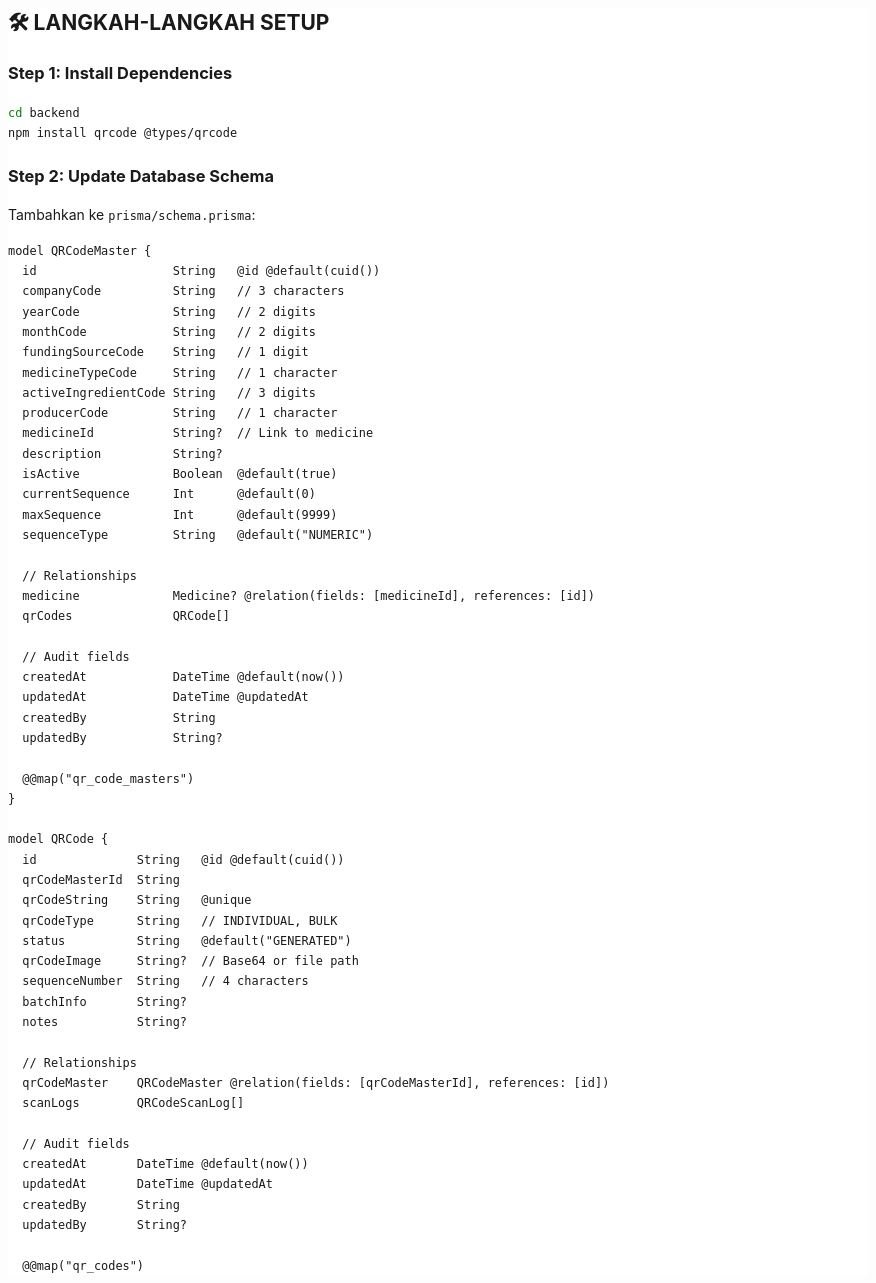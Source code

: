 ## 🛠️ LANGKAH-LANGKAH SETUP

### Step 1: Install Dependencies
```bash
cd backend
npm install qrcode @types/qrcode
```

### Step 2: Update Database Schema
Tambahkan ke `prisma/schema.prisma`:

```prisma
model QRCodeMaster {
  id                   String   @id @default(cuid())
  companyCode          String   // 3 characters
  yearCode             String   // 2 digits
  monthCode            String   // 2 digits
  fundingSourceCode    String   // 1 digit
  medicineTypeCode     String   // 1 character
  activeIngredientCode String   // 3 digits
  producerCode         String   // 1 character
  medicineId           String?  // Link to medicine
  description          String?
  isActive             Boolean  @default(true)
  currentSequence      Int      @default(0)
  maxSequence          Int      @default(9999)
  sequenceType         String   @default("NUMERIC")
  
  // Relationships
  medicine             Medicine? @relation(fields: [medicineId], references: [id])
  qrCodes              QRCode[]
  
  // Audit fields
  createdAt            DateTime @default(now())
  updatedAt            DateTime @updatedAt
  createdBy            String
  updatedBy            String?

  @@map("qr_code_masters")
}

model QRCode {
  id              String   @id @default(cuid())
  qrCodeMasterId  String
  qrCodeString    String   @unique
  qrCodeType      String   // INDIVIDUAL, BULK
  status          String   @default("GENERATED")
  qrCodeImage     String?  // Base64 or file path
  sequenceNumber  String   // 4 characters
  batchInfo       String?
  notes           String?
  
  // Relationships
  qrCodeMaster    QRCodeMaster @relation(fields: [qrCodeMasterId], references: [id])
  scanLogs        QRCodeScanLog[]
  
  // Audit fields
  createdAt       DateTime @default(now())
  updatedAt       DateTime @updatedAt
  createdBy       String
  updatedBy       String?

  @@map("qr_codes")
```